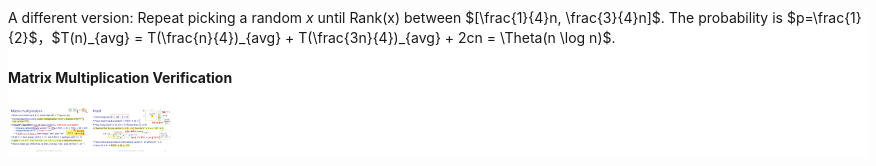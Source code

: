 A different version: Repeat picking a random $x$ until Rank(x) between $[\frac{1}{4}n, \frac{3}{4}n]$.
The probability is $p=\frac{1}{2}$，$T(n)_{avg} = T(\frac{n}{4})_{avg} + T(\frac{3n}{4})_{avg} + 2cn = \Theta(n \log n)$.

#### Matrix Multiplication Verification

<img src="./assets/L02_1 convex hull median prob algs 2022-19.jpg" alt="L02_1 convex hull median prob algs 2022-19" style="zoom:8%;" /><img src="./assets/L02_1 convex hull median prob algs 2022-20.jpg" alt="L02_1 convex hull median prob algs 2022-20" style="zoom:8%;" />
